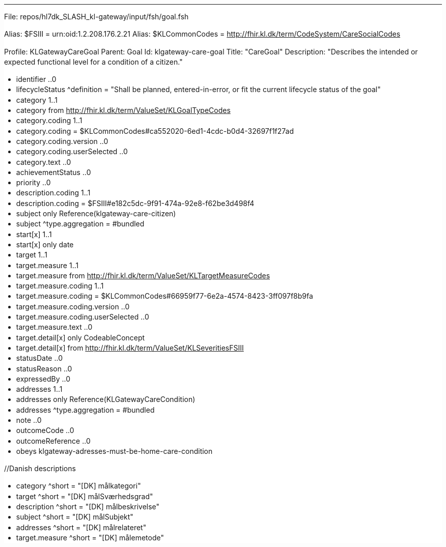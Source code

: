 

---

File: repos/hl7dk_SLASH_kl-gateway/input/fsh/goal.fsh

Alias: $FSIII = urn:oid:1.2.208.176.2.21
Alias: $KLCommonCodes = http://fhir.kl.dk/term/CodeSystem/CareSocialCodes

Profile: KLGatewayCareGoal
Parent: Goal
Id: klgateway-care-goal
Title: "CareGoal"
Description: "Describes the intended or expected functional level for a condition of a citizen."
* identifier ..0
* lifecycleStatus ^definition = "Shall be planned, entered-in-error, or fit the current lifecycle status of the goal"
* category 1..1
* category from http://fhir.kl.dk/term/ValueSet/KLGoalTypeCodes
* category.coding 1..1
* category.coding = $KLCommonCodes#ca552020-6ed1-4cdc-b0d4-32697f1f27ad
* category.coding.version ..0
* category.coding.userSelected ..0
* category.text ..0
* achievementStatus ..0
* priority ..0
* description.coding 1..1
* description.coding = $FSIII#e182c5dc-9f91-474a-92e8-f62be3d498f4
* subject only Reference(klgateway-care-citizen)
* subject ^type.aggregation = #bundled
* start[x] 1..1
* start[x] only date
* target 1..1
* target.measure 1..1
* target.measure from http://fhir.kl.dk/term/ValueSet/KLTargetMeasureCodes
* target.measure.coding 1..1
* target.measure.coding = $KLCommonCodes#66959f77-6e2a-4574-8423-3ff097f8b9fa
* target.measure.coding.version ..0
* target.measure.coding.userSelected ..0
* target.measure.text ..0
* target.detail[x] only CodeableConcept
* target.detail[x] from http://fhir.kl.dk/term/ValueSet/KLSeveritiesFSIII
* statusDate ..0
* statusReason ..0
* expressedBy ..0
* addresses 1..1
* addresses only Reference(KLGatewayCareCondition)
* addresses ^type.aggregation = #bundled
* note ..0
* outcomeCode ..0
* outcomeReference ..0
* obeys klgateway-adresses-must-be-home-care-condition

//Danish descriptions
* category ^short = "[DK] målkategori"
* target ^short = "[DK] målSværhedsgrad"
* description ^short = "[DK] målbeskrivelse"
* subject ^short = "[DK] målSubjekt"
* addresses ^short = "[DK] målrelateret"
* target.measure ^short = "[DK] målemetode"
